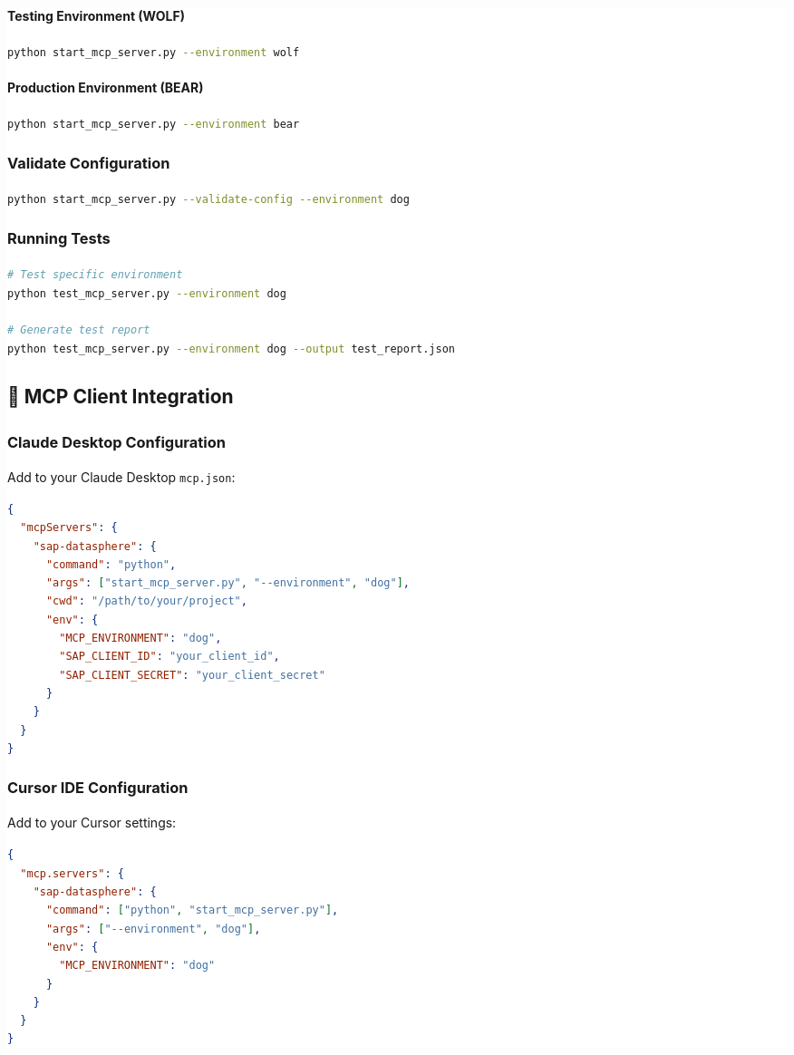 #### Testing Environment (WOLF)
```bash
python start_mcp_server.py --environment wolf
```

#### Production Environment (BEAR)
```bash
python start_mcp_server.py --environment bear
```

### Validate Configuration
```bash
python start_mcp_server.py --validate-config --environment dog
```

### Running Tests
```bash
# Test specific environment
python test_mcp_server.py --environment dog

# Generate test report
python test_mcp_server.py --environment dog --output test_report.json
```

## 🔧 MCP Client Integration

### Claude Desktop Configuration
Add to your Claude Desktop `mcp.json`:

```json
{
  "mcpServers": {
    "sap-datasphere": {
      "command": "python",
      "args": ["start_mcp_server.py", "--environment", "dog"],
      "cwd": "/path/to/your/project",
      "env": {
        "MCP_ENVIRONMENT": "dog",
        "SAP_CLIENT_ID": "your_client_id",
        "SAP_CLIENT_SECRET": "your_client_secret"
      }
    }
  }
}
```

### Cursor IDE Configuration
Add to your Cursor settings:

```json
{
  "mcp.servers": {
    "sap-datasphere": {
      "command": ["python", "start_mcp_server.py"],
      "args": ["--environment", "dog"],
      "env": {
        "MCP_ENVIRONMENT": "dog"
      }
    }
  }
}
```
